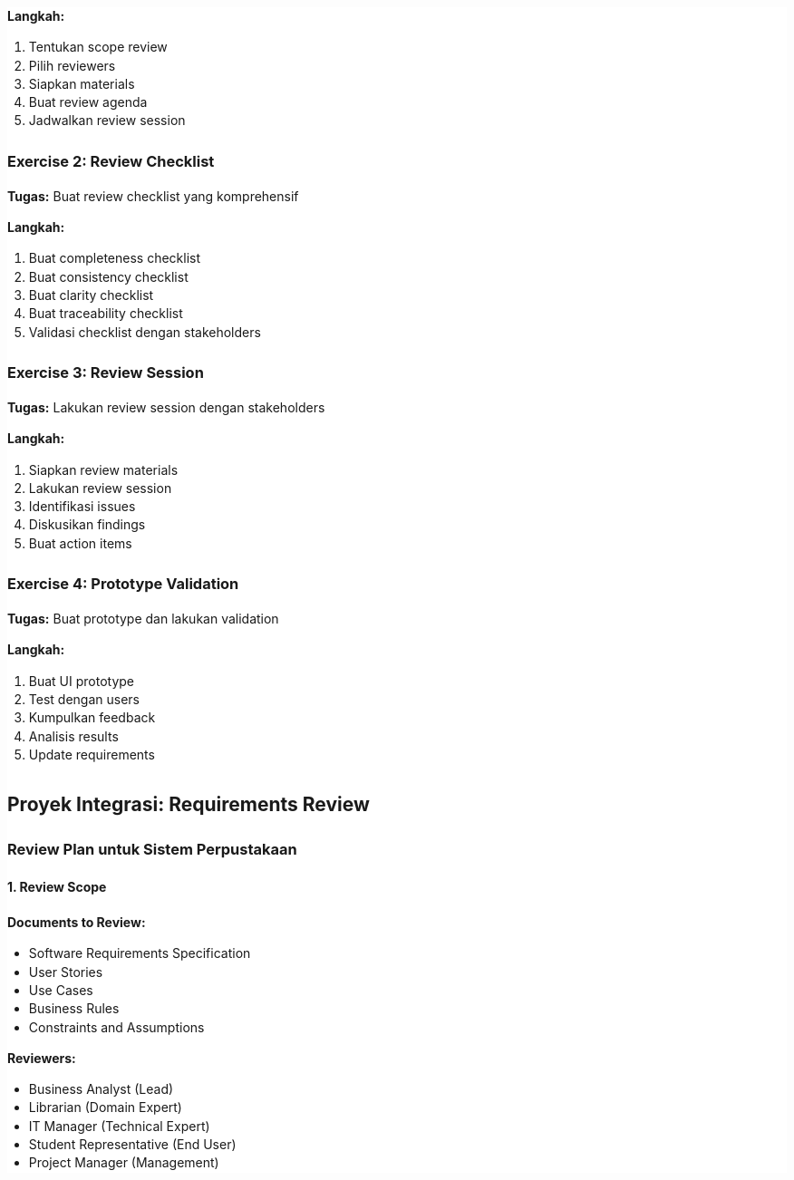 **Langkah:**
1. Tentukan scope review
2. Pilih reviewers
3. Siapkan materials
4. Buat review agenda
5. Jadwalkan review session

### Exercise 2: Review Checklist
**Tugas:** Buat review checklist yang komprehensif

**Langkah:**
1. Buat completeness checklist
2. Buat consistency checklist
3. Buat clarity checklist
4. Buat traceability checklist
5. Validasi checklist dengan stakeholders

### Exercise 3: Review Session
**Tugas:** Lakukan review session dengan stakeholders

**Langkah:**
1. Siapkan review materials
2. Lakukan review session
3. Identifikasi issues
4. Diskusikan findings
5. Buat action items

### Exercise 4: Prototype Validation
**Tugas:** Buat prototype dan lakukan validation

**Langkah:**
1. Buat UI prototype
2. Test dengan users
3. Kumpulkan feedback
4. Analisis results
5. Update requirements

## Proyek Integrasi: Requirements Review

### Review Plan untuk Sistem Perpustakaan

#### 1. Review Scope
**Documents to Review:**
- Software Requirements Specification
- User Stories
- Use Cases
- Business Rules
- Constraints and Assumptions

**Reviewers:**
- Business Analyst (Lead)
- Librarian (Domain Expert)
- IT Manager (Technical Expert)
- Student Representative (End User)
- Project Manager (Management)

